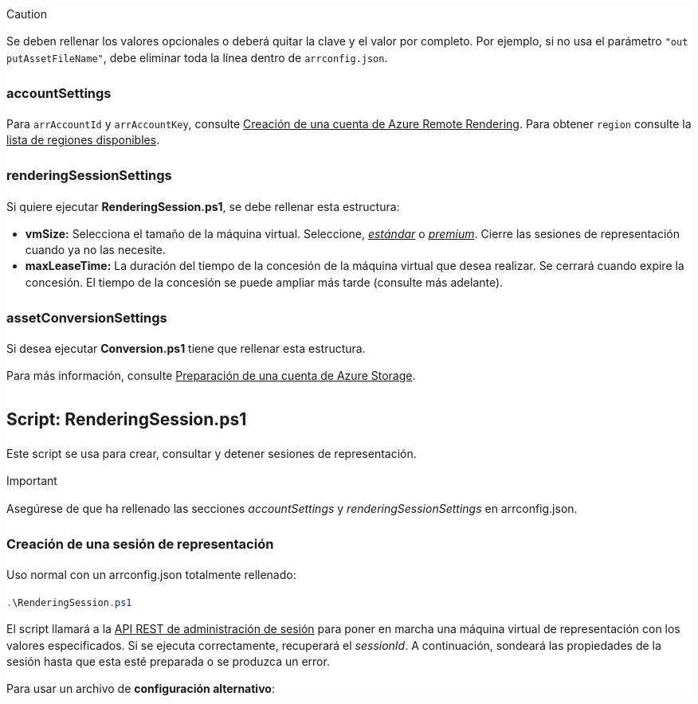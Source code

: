 > [!CAUTION]
> Se deben rellenar los valores opcionales o deberá quitar la clave y el valor por completo. Por ejemplo, si no usa el parámetro `"outputAssetFileName"`, debe eliminar toda la línea dentro de `arrconfig.json`.

### <a name="accountsettings"></a>accountSettings

Para `arrAccountId` y `arrAccountKey`, consulte [Creación de una cuenta de Azure Remote Rendering](../how-tos/create-an-account.md).
Para obtener `region` consulte la [lista de regiones disponibles](../reference/regions.md).

### <a name="renderingsessionsettings"></a>renderingSessionSettings

Si quiere ejecutar **RenderingSession.ps1**, se debe rellenar esta estructura:

- **vmSize:** Selecciona el tamaño de la máquina virtual. Seleccione, [*estándar*](../reference/vm-sizes.md) o [*premium*](../reference/vm-sizes.md). Cierre las sesiones de representación cuando ya no las necesite.
- **maxLeaseTime:** La duración del tiempo de la concesión de la máquina virtual que desea realizar. Se cerrará cuando expire la concesión. El tiempo de la concesión se puede ampliar más tarde (consulte más adelante).

### <a name="assetconversionsettings"></a>assetConversionSettings

Si desea ejecutar **Conversion.ps1** tiene que rellenar esta estructura.

Para más información, consulte [Preparación de una cuenta de Azure Storage](../how-tos/conversion/blob-storage.md#prepare-azure-storage-accounts).

## <a name="script-renderingsessionps1"></a>Script: RenderingSession.ps1

Este script se usa para crear, consultar y detener sesiones de representación.

> [!IMPORTANT]
> Asegúrese de que ha rellenado las secciones *accountSettings* y *renderingSessionSettings* en arrconfig.json.

### <a name="create-a-rendering-session"></a>Creación de una sesión de representación

Uso normal con un arrconfig.json totalmente rellenado:

```PowerShell
.\RenderingSession.ps1
```

El script llamará a la [API REST de administración de sesión](../how-tos/session-rest-api.md) para poner en marcha una máquina virtual de representación con los valores especificados. Si se ejecuta correctamente, recuperará el *sessionId*. A continuación, sondeará las propiedades de la sesión hasta que esta esté preparada o se produzca un error.

Para usar un archivo de **configuración alternativo**:
